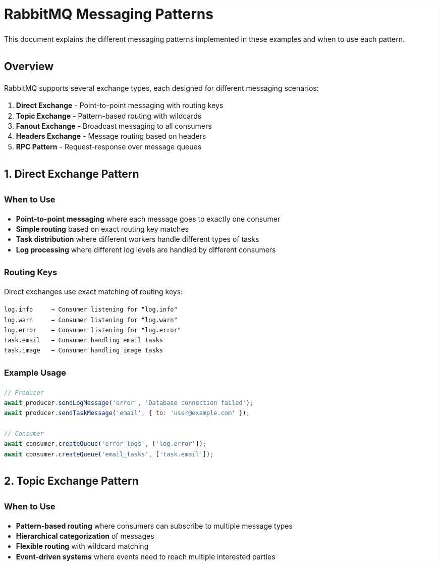 # RabbitMQ Messaging Patterns

This document explains the different messaging patterns implemented in these examples and when to use each pattern.

## Overview

RabbitMQ supports several exchange types, each designed for different messaging scenarios:

1. **Direct Exchange** - Point-to-point messaging with routing keys
2. **Topic Exchange** - Pattern-based routing with wildcards
3. **Fanout Exchange** - Broadcast messaging to all consumers
4. **Headers Exchange** - Message routing based on headers
5. **RPC Pattern** - Request-response over message queues

## 1. Direct Exchange Pattern

### When to Use
- **Point-to-point messaging** where each message goes to exactly one consumer
- **Simple routing** based on exact routing key matches
- **Task distribution** where different workers handle different types of tasks
- **Log processing** where different log levels are handled by different consumers

### Routing Keys
Direct exchanges use exact matching of routing keys:
```
log.info     → Consumer listening for "log.info"
log.warn     → Consumer listening for "log.warn"
log.error    → Consumer listening for "log.error"
task.email   → Consumer handling email tasks
task.image   → Consumer handling image tasks
```

### Example Usage
```javascript
// Producer
await producer.sendLogMessage('error', 'Database connection failed');
await producer.sendTaskMessage('email', { to: 'user@example.com' });

// Consumer
await consumer.createQueue('error_logs', ['log.error']);
await consumer.createQueue('email_tasks', ['task.email']);
```

## 2. Topic Exchange Pattern

### When to Use
- **Pattern-based routing** where consumers can subscribe to multiple message types
- **Hierarchical categorization** of messages
- **Flexible routing** with wildcard matching
- **Event-driven systems** where events need to reach multiple interested parties
